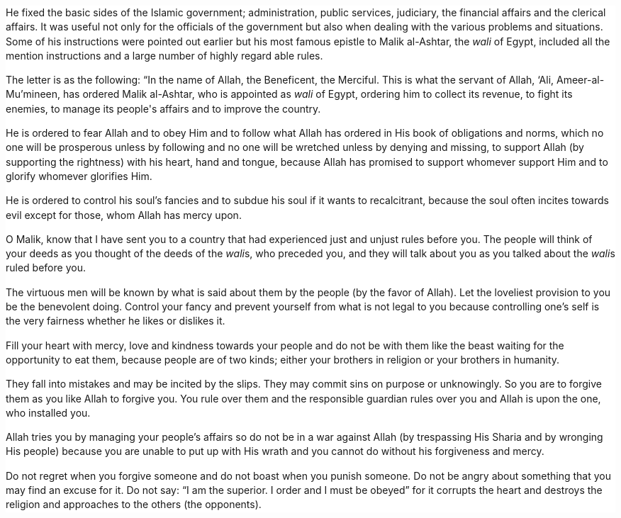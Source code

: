 He fixed the basic sides of the Islamic government; administration,
public services, judiciary, the financial affairs and the clerical
affairs. It was useful not only for the officials of the government but
also when dealing with the various problems and situations. Some of his
instructions were pointed out earlier but his most famous epistle to
Malik al-Ashtar, the *wali* of Egypt, included all the mention
instructions and a large number of highly regard able rules.

The letter is as the following: “In the name of Allah, the Beneficent,
the Merciful. This is what the servant of Allah, ‘Ali,
Ameer-al-Mu’mineen, has ordered Malik al-Ashtar, who is appointed as
*wali* of Egypt, ordering him to collect its revenue, to fight its
enemies, to manage its people's affairs and to improve the country.

He is ordered to fear Allah and to obey Him and to follow what Allah has
ordered in His book of obligations and norms, which no one will be
prosperous unless by following and no one will be wretched unless by
denying and missing, to support Allah (by supporting the rightness) with
his heart, hand and tongue, because Allah has promised to support
whomever support Him and to glorify whomever glorifies Him.

He is ordered to control his soul’s fancies and to subdue his soul if it
wants to recalcitrant, because the soul often incites towards evil
except for those, whom Allah has mercy upon.

O Malik, know that I have sent you to a country that had experienced
just and unjust rules before you. The people will think of your deeds as
you thought of the deeds of the *wali*s, who preceded you, and they will
talk about you as you talked about the *wali*s ruled before you.

The virtuous men will be known by what is said about them by the people
(by the favor of Allah). Let the loveliest provision to you be the
benevolent doing. Control your fancy and prevent yourself from what is
not legal to you because controlling one’s self is the very fairness
whether he likes or dislikes it.

Fill your heart with mercy, love and kindness towards your people and do
not be with them like the beast waiting for the opportunity to eat them,
because people are of two kinds; either your brothers in religion or
your brothers in humanity.

They fall into mistakes and may be incited by the slips. They may commit
sins on purpose or unknowingly. So you are to forgive them as you like
Allah to forgive you. You rule over them and the responsible guardian
rules over you and Allah is upon the one, who installed you.

Allah tries you by managing your people’s affairs so do not be in a war
against Allah (by trespassing His Sharia and by wronging His people)
because you are unable to put up with His wrath and you cannot do
without his forgiveness and mercy.

Do not regret when you forgive someone and do not boast when you punish
someone. Do not be angry about something that you may find an excuse for
it. Do not say: “I am the superior. I order and I must be obeyed” for it
corrupts the heart and destroys the religion and approaches to the
others (the opponents).
